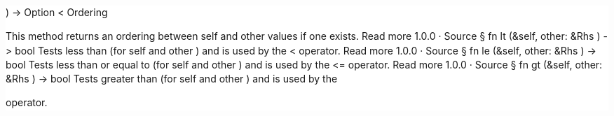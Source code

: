 ) ->
Option
<
Ordering
>
This method returns an ordering between
self
and
other
values if one exists.
Read more
1.0.0
·
Source
§
fn
lt
(&self, other:
&Rhs
) ->
bool
Tests less than (for
self
and
other
) and is used by the
<
operator.
Read more
1.0.0
·
Source
§
fn
le
(&self, other:
&Rhs
) ->
bool
Tests less than or equal to (for
self
and
other
) and is used by the
<=
operator.
Read more
1.0.0
·
Source
§
fn
gt
(&self, other:
&Rhs
) ->
bool
Tests greater than (for
self
and
other
) and is used by the
>
operator.